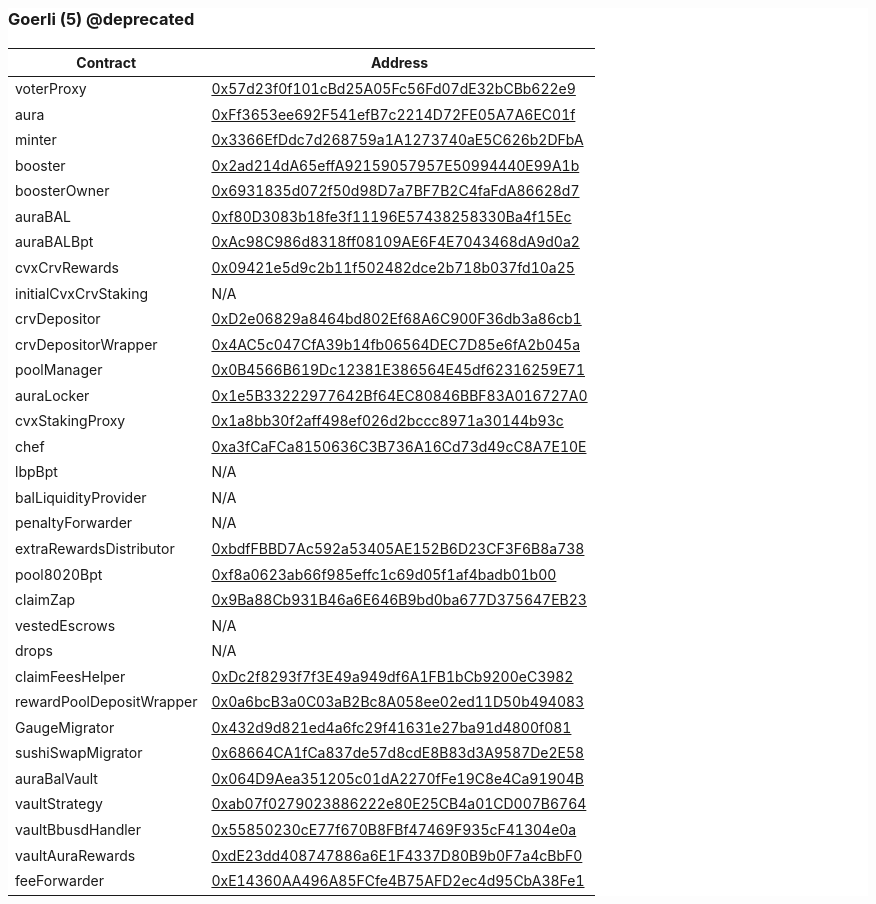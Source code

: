 ### Goerli (5) @deprecated

| Contract                 | Address                                                                                                                      |
| ------------------------ | ---------------------------------------------------------------------------------------------------------------------------- |
| voterProxy               | [0x57d23f0f101cBd25A05Fc56Fd07dE32bCBb622e9](https://goerli.etherscan.io/address/0x57d23f0f101cBd25A05Fc56Fd07dE32bCBb622e9) |
| aura                     | [0xFf3653ee692F541efB7c2214D72FE05A7A6EC01f](https://goerli.etherscan.io/address/0xFf3653ee692F541efB7c2214D72FE05A7A6EC01f) |
| minter                   | [0x3366EfDdc7d268759a1A1273740aE5C626b2DFbA](https://goerli.etherscan.io/address/0x3366EfDdc7d268759a1A1273740aE5C626b2DFbA) |
| booster                  | [0x2ad214dA65effA92159057957E50994440E99A1b](https://goerli.etherscan.io/address/0x2ad214dA65effA92159057957E50994440E99A1b) |
| boosterOwner             | [0x6931835d072f50d98D7a7BF7B2C4faFdA86628d7](https://goerli.etherscan.io/address/0x6931835d072f50d98D7a7BF7B2C4faFdA86628d7) |
| auraBAL                  | [0xf80D3083b18fe3f11196E57438258330Ba4f15Ec](https://goerli.etherscan.io/address/0xf80D3083b18fe3f11196E57438258330Ba4f15Ec) |
| auraBALBpt               | [0xAc98C986d8318ff08109AE6F4E7043468dA9d0a2](https://goerli.etherscan.io/address/0xAc98C986d8318ff08109AE6F4E7043468dA9d0a2) |
| cvxCrvRewards            | [0x09421e5d9c2b11f502482dce2b718b037fd10a25](https://goerli.etherscan.io/address/0x09421e5d9c2b11f502482dce2b718b037fd10a25) |
| initialCvxCrvStaking     | N/A                                                                                                                          |
| crvDepositor             | [0xD2e06829a8464bd802Ef68A6C900F36db3a86cb1](https://goerli.etherscan.io/address/0xD2e06829a8464bd802Ef68A6C900F36db3a86cb1) |
| crvDepositorWrapper      | [0x4AC5c047CfA39b14fb06564DEC7D85e6fA2b045a](https://goerli.etherscan.io/address/0x4AC5c047CfA39b14fb06564DEC7D85e6fA2b045a) |
| poolManager              | [0x0B4566B619Dc12381E386564E45df62316259E71](https://goerli.etherscan.io/address/0x0B4566B619Dc12381E386564E45df62316259E71) |
| auraLocker               | [0x1e5B33222977642Bf64EC80846BBF83A016727A0](https://goerli.etherscan.io/address/0x1e5B33222977642Bf64EC80846BBF83A016727A0) |
| cvxStakingProxy          | [0x1a8bb30f2aff498ef026d2bccc8971a30144b93c](https://goerli.etherscan.io/address/0x1a8bb30f2aff498ef026d2bccc8971a30144b93c) |
| chef                     | [0xa3fCaFCa8150636C3B736A16Cd73d49cC8A7E10E](https://goerli.etherscan.io/address/0xa3fCaFCa8150636C3B736A16Cd73d49cC8A7E10E) |
| lbpBpt                   | N/A                                                                                                                          |
| balLiquidityProvider     | N/A                                                                                                                          |
| penaltyForwarder         | N/A                                                                                                                          |
| extraRewardsDistributor  | [0xbdfFBBD7Ac592a53405AE152B6D23CF3F6B8a738](https://goerli.etherscan.io/address/0xbdfFBBD7Ac592a53405AE152B6D23CF3F6B8a738) |
| pool8020Bpt              | [0xf8a0623ab66f985effc1c69d05f1af4badb01b00](https://goerli.etherscan.io/address/0xf8a0623ab66f985effc1c69d05f1af4badb01b00) |
| claimZap                 | [0x9Ba88Cb931B46a6E646B9bd0ba677D375647EB23](https://goerli.etherscan.io/address/0x9Ba88Cb931B46a6E646B9bd0ba677D375647EB23) |
| vestedEscrows            | N/A                                                                                                                          |
| drops                    | N/A                                                                                                                          |
| claimFeesHelper          | [0xDc2f8293f7f3E49a949df6A1FB1bCb9200eC3982](https://goerli.etherscan.io/address/0xDc2f8293f7f3E49a949df6A1FB1bCb9200eC3982) |
| rewardPoolDepositWrapper | [0x0a6bcB3a0C03aB2Bc8A058ee02ed11D50b494083](https://goerli.etherscan.io/address/0x0a6bcB3a0C03aB2Bc8A058ee02ed11D50b494083) |
| GaugeMigrator            | [0x432d9d821ed4a6fc29f41631e27ba91d4800f081](https://goerli.etherscan.io/address/0x432d9d821ed4a6fc29f41631e27ba91d4800f081) |
| sushiSwapMigrator        | [0x68664CA1fCa837de57d8cdE8B83d3A9587De2E58](https://goerli.etherscan.io/address/0x68664CA1fCa837de57d8cdE8B83d3A9587De2E58) |
| auraBalVault             | [0x064D9Aea351205c01dA2270fFe19C8e4Ca91904B](https://goerli.etherscan.io/address/0x064D9Aea351205c01dA2270fFe19C8e4Ca91904B) |
| vaultStrategy            | [0xab07f0279023886222e80E25CB4a01CD007B6764](https://goerli.etherscan.io/address/0xab07f0279023886222e80E25CB4a01CD007B6764) |
| vaultBbusdHandler        | [0x55850230cE77f670B8FBf47469F935cF41304e0a](https://goerli.etherscan.io/address/0x55850230cE77f670B8FBf47469F935cF41304e0a) |
| vaultAuraRewards         | [0xdE23dd408747886a6E1F4337D80B9b0F7a4cBbF0](https://goerli.etherscan.io/address/0xdE23dd408747886a6E1F4337D80B9b0F7a4cBbF0) |
| feeForwarder             | [0xE14360AA496A85FCfe4B75AFD2ec4d95CbA38Fe1](https://goerli.etherscan.io/address/0xE14360AA496A85FCfe4B75AFD2ec4d95CbA38Fe1) |
